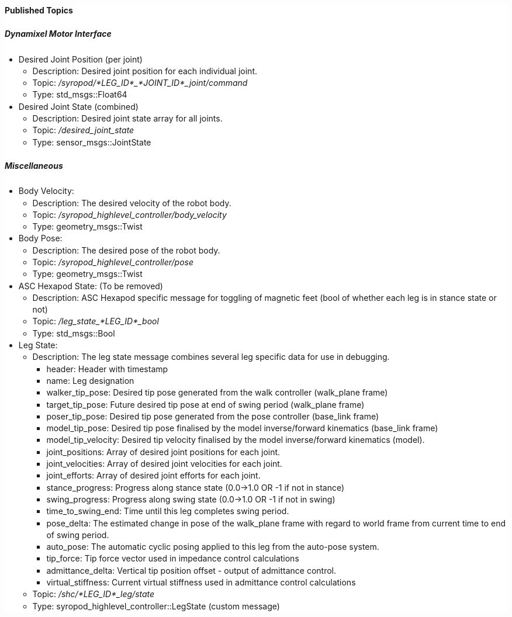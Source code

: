 #### Published Topics

##### Dynamixel Motor Interface

* Desired Joint Position (per joint)
  * Description: Desired joint position for each individual joint.
  * Topic: */syropod/\*LEG_ID\*\_\*JOINT_ID\*\_joint/command*
  * Type: std_msgs::Float64
* Desired Joint State (combined)
  * Description: Desired joint state array for all joints.
  * Topic: */desired\_joint\_state*
  * Type: sensor_msgs::JointState

##### Miscellaneous

* Body Velocity:
  * Description: The desired velocity of the robot body.
  * Topic: */syropod_highlevel_controller/body\_velocity*
  * Type: geometry_msgs::Twist
* Body Pose:
  * Description: The desired pose of the robot body.
  * Topic: */syropod_highlevel_controller/pose*
  * Type: geometry_msgs::Twist
* ASC Hexapod State: (To be removed)
  * Description: ASC Hexapod specific message for toggling of magnetic feet (bool of whether each leg is in stance state or not)
  * Topic: */leg\_state\_\*LEG_ID\*\_bool*
  * Type: std_msgs::Bool
* Leg State:
  * Description: The leg state message combines several leg specific data for use in debugging.
    * header: Header with timestamp
    * name: Leg designation
    * walker_tip_pose: Desired tip pose generated from the walk controller (walk_plane frame)
    * target_tip_pose: Future desired tip pose at end of swing period (walk_plane frame)
    * poser_tip_pose: Desired tip pose generated from the pose controller (base_link frame)
    * model_tip_pose: Desired tip pose finalised by the model inverse/forward kinematics (base_link frame)
    * model_tip_velocity: Desired tip velocity finalised by the model inverse/forward kinematics (model).
    * joint_positions: Array of desired joint positions for each joint.
    * joint_velocities: Array of desired joint velocities for each joint.
    * joint_efforts: Array of desired joint efforts for each joint.
    * stance_progress: Progress along stance state (0.0->1.0 OR -1 if not in stance)
    * swing_progress: Progress along swing state (0.0->1.0 OR -1 if not in swing)
    * time_to_swing_end: Time until this leg completes swing period.
    * pose_delta: The estimated change in pose of the walk_plane frame with regard to world frame from current time to end of swing period.
    * auto_pose: The automatic cyclic posing applied to this leg from the auto-pose system.
    * tip_force: Tip force vector used in impedance control calculations
    * admittance_delta: Vertical tip position offset - output of admittance control.
    * virtual_stiffness: Current virtual stiffness used in admittance control calculations 
  * Topic: */shc/\*LEG_ID\*\_leg/state*
  * Type: syropod_highlevel_controller::LegState (custom message)
